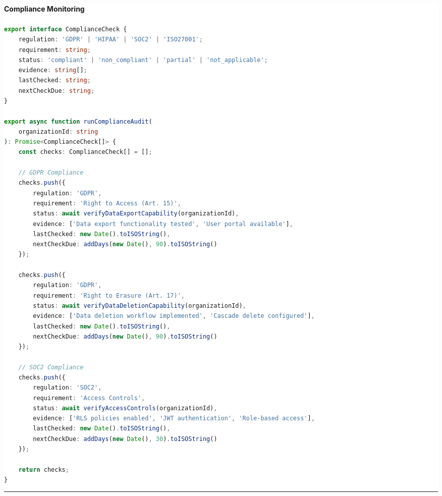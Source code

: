 #### Compliance Monitoring

```typescript
export interface ComplianceCheck {
    regulation: 'GDPR' | 'HIPAA' | 'SOC2' | 'ISO27001';
    requirement: string;
    status: 'compliant' | 'non_compliant' | 'partial' | 'not_applicable';
    evidence: string[];
    lastChecked: string;
    nextCheckDue: string;
}

export async function runComplianceAudit(
    organizationId: string
): Promise<ComplianceCheck[]> {
    const checks: ComplianceCheck[] = [];
    
    // GDPR Compliance
    checks.push({
        regulation: 'GDPR',
        requirement: 'Right to Access (Art. 15)',
        status: await verifyDataExportCapability(organizationId),
        evidence: ['Data export functionality tested', 'User portal available'],
        lastChecked: new Date().toISOString(),
        nextCheckDue: addDays(new Date(), 90).toISOString()
    });
    
    checks.push({
        regulation: 'GDPR',
        requirement: 'Right to Erasure (Art. 17)',
        status: await verifyDataDeletionCapability(organizationId),
        evidence: ['Data deletion workflow implemented', 'Cascade delete configured'],
        lastChecked: new Date().toISOString(),
        nextCheckDue: addDays(new Date(), 90).toISOString()
    });
    
    // SOC2 Compliance
    checks.push({
        regulation: 'SOC2',
        requirement: 'Access Controls',
        status: await verifyAccessControls(organizationId),
        evidence: ['RLS policies enabled', 'JWT authentication', 'Role-based access'],
        lastChecked: new Date().toISOString(),
        nextCheckDue: addDays(new Date(), 30).toISOString()
    });
    
    return checks;
}
```

---
